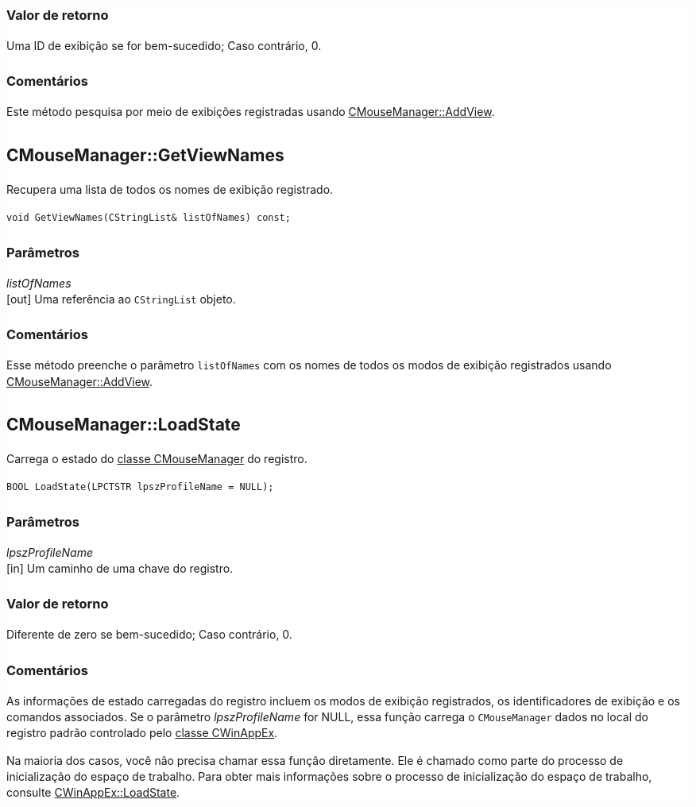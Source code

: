 ### <a name="return-value"></a>Valor de retorno

Uma ID de exibição se for bem-sucedido; Caso contrário, 0.

### <a name="remarks"></a>Comentários

Este método pesquisa por meio de exibições registradas usando [CMouseManager::AddView](#addview).

##  <a name="getviewnames"></a>  CMouseManager::GetViewNames

Recupera uma lista de todos os nomes de exibição registrado.

```
void GetViewNames(CStringList& listOfNames) const;
```

### <a name="parameters"></a>Parâmetros

*listOfNames*<br/>
[out] Uma referência ao `CStringList` objeto.

### <a name="remarks"></a>Comentários

Esse método preenche o parâmetro `listOfNames` com os nomes de todos os modos de exibição registrados usando [CMouseManager::AddView](#addview).

##  <a name="loadstate"></a>  CMouseManager::LoadState

Carrega o estado do [classe CMouseManager](../../mfc/reference/cmousemanager-class.md) do registro.

```
BOOL LoadState(LPCTSTR lpszProfileName = NULL);
```

### <a name="parameters"></a>Parâmetros

*lpszProfileName*<br/>
[in] Um caminho de uma chave do registro.

### <a name="return-value"></a>Valor de retorno

Diferente de zero se bem-sucedido; Caso contrário, 0.

### <a name="remarks"></a>Comentários

As informações de estado carregadas do registro incluem os modos de exibição registrados, os identificadores de exibição e os comandos associados. Se o parâmetro *lpszProfileName* for NULL, essa função carrega o `CMouseManager` dados no local do registro padrão controlado pelo [classe CWinAppEx](../../mfc/reference/cwinappex-class.md).

Na maioria dos casos, você não precisa chamar essa função diretamente. Ele é chamado como parte do processo de inicialização do espaço de trabalho. Para obter mais informações sobre o processo de inicialização do espaço de trabalho, consulte [CWinAppEx::LoadState](../../mfc/reference/cwinappex-class.md#loadstate).
